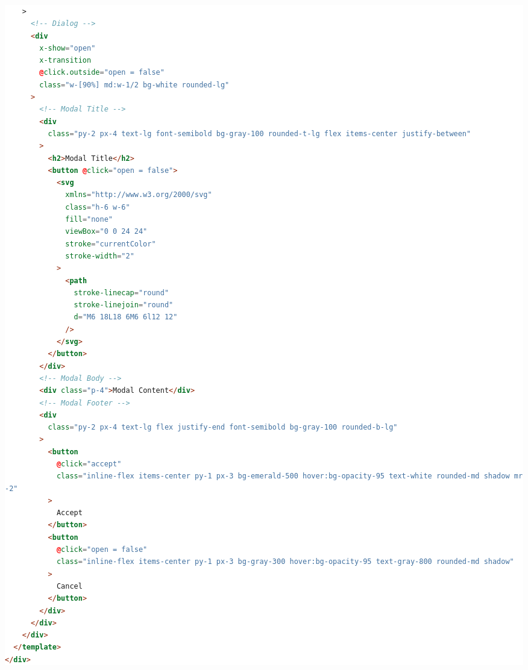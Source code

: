 ```html
    >
      <!-- Dialog -->
      <div
        x-show="open"
        x-transition
        @click.outside="open = false"
        class="w-[90%] md:w-1/2 bg-white rounded-lg"
      >
        <!-- Modal Title -->
        <div
          class="py-2 px-4 text-lg font-semibold bg-gray-100 rounded-t-lg flex items-center justify-between"
        >
          <h2>Modal Title</h2>
          <button @click="open = false">
            <svg
              xmlns="http://www.w3.org/2000/svg"
              class="h-6 w-6"
              fill="none"
              viewBox="0 0 24 24"
              stroke="currentColor"
              stroke-width="2"
            >
              <path
                stroke-linecap="round"
                stroke-linejoin="round"
                d="M6 18L18 6M6 6l12 12"
              />
            </svg>
          </button>
        </div>
        <!-- Modal Body -->
        <div class="p-4">Modal Content</div>
        <!-- Modal Footer -->
        <div
          class="py-2 px-4 text-lg flex justify-end font-semibold bg-gray-100 rounded-b-lg"
        >
          <button
            @click="accept"
            class="inline-flex items-center py-1 px-3 bg-emerald-500 hover:bg-opacity-95 text-white rounded-md shadow mr-2"
          >
            Accept
          </button>
          <button
            @click="open = false"
            class="inline-flex items-center py-1 px-3 bg-gray-300 hover:bg-opacity-95 text-gray-800 rounded-md shadow"
          >
            Cancel
          </button>
        </div>
      </div>
    </div>
  </template>
</div>
```
